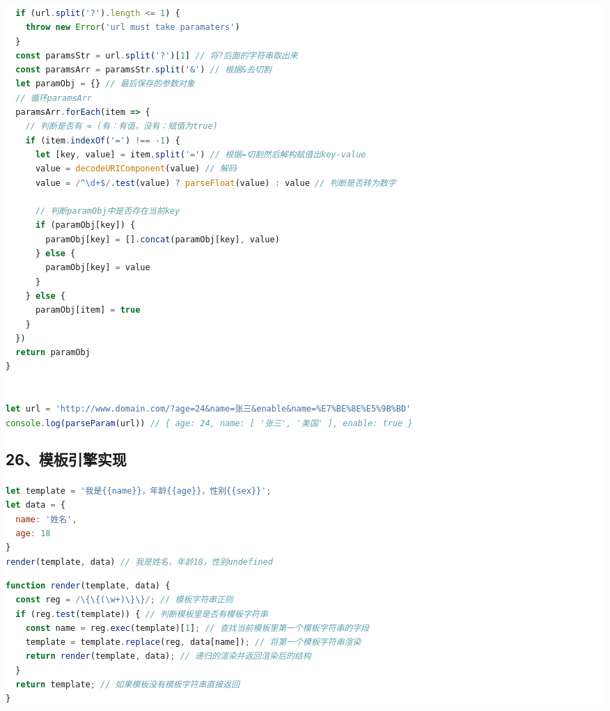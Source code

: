 ```js
  if (url.split('?').length <= 1) {
    throw new Error('url must take paramaters')
  }
  const paramsStr = url.split('?')[1] // 将?后面的字符串取出来
  const paramsArr = paramsStr.split('&') // 根据&去切割
  let paramObj = {} // 最后保存的参数对象
  // 循环paramsArr
  paramsArr.forEach(item => {
    // 判断是否有 = (有：有值，没有：赋值为true)
    if (item.indexOf('=') !== -1) {
      let [key, value] = item.split('=') // 根据=切割然后解构赋值出key-value
      value = decodeURIComponent(value) // 解码
      value = /^\d+$/.test(value) ? parseFloat(value) : value // 判断是否转为数字

      // 判断paramObj中是否存在当前key
      if (paramObj[key]) {
        paramObj[key] = [].concat(paramObj[key], value)
      } else {
        paramObj[key] = value
      }
    } else {
      paramObj[item] = true
    }
  })
  return paramObj
}


let url = 'http://www.domain.com/?age=24&name=张三&enable&name=%E7%BE%8E%E5%9B%BD'
console.log(parseParam(url)) // { age: 24, name: [ '张三', '美国' ], enable: true }
```

## 26、模板引擎实现
```js
let template = '我是{{name}}，年龄{{age}}，性别{{sex}}';
let data = {
  name: '姓名',
  age: 18
}
render(template, data) // 我是姓名，年龄18，性别undefined
```
```js
function render(template, data) {
  const reg = /\{\{(\w+)\}\}/; // 模板字符串正则
  if (reg.test(template)) { // 判断模板里是否有模板字符串
    const name = reg.exec(template)[1]; // 查找当前模板里第一个模板字符串的字段
    template = template.replace(reg, data[name]); // 将第一个模板字符串渲染
    return render(template, data); // 递归的渲染并返回渲染后的结构
  }
  return template; // 如果模板没有模板字符串直接返回
}
```
